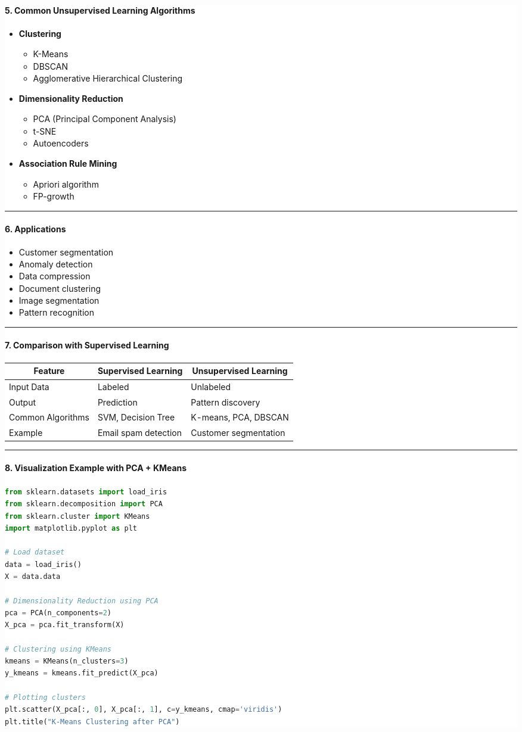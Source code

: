 
#### **5. Common Unsupervised Learning Algorithms**

* **Clustering**

  * K-Means
  * DBSCAN
  * Agglomerative Hierarchical Clustering
* **Dimensionality Reduction**

  * PCA (Principal Component Analysis)
  * t-SNE
  * Autoencoders
* **Association Rule Mining**

  * Apriori algorithm
  * FP-growth

---

#### **6. Applications**

* Customer segmentation
* Anomaly detection
* Data compression
* Document clustering
* Image segmentation
* Pattern recognition

---

#### **7. Comparison with Supervised Learning**

| Feature           | Supervised Learning  | Unsupervised Learning |
| ----------------- | -------------------- | --------------------- |
| Input Data        | Labeled              | Unlabeled             |
| Output            | Prediction           | Pattern discovery     |
| Common Algorithms | SVM, Decision Tree   | K-means, PCA, DBSCAN  |
| Example           | Email spam detection | Customer segmentation |

---

#### **8. Visualization Example with PCA + KMeans**

```python
from sklearn.datasets import load_iris
from sklearn.decomposition import PCA
from sklearn.cluster import KMeans
import matplotlib.pyplot as plt

# Load dataset
data = load_iris()
X = data.data

# Dimensionality Reduction using PCA
pca = PCA(n_components=2)
X_pca = pca.fit_transform(X)

# Clustering using KMeans
kmeans = KMeans(n_clusters=3)
y_kmeans = kmeans.fit_predict(X_pca)

# Plotting clusters
plt.scatter(X_pca[:, 0], X_pca[:, 1], c=y_kmeans, cmap='viridis')
plt.title("K-Means Clustering after PCA")
```